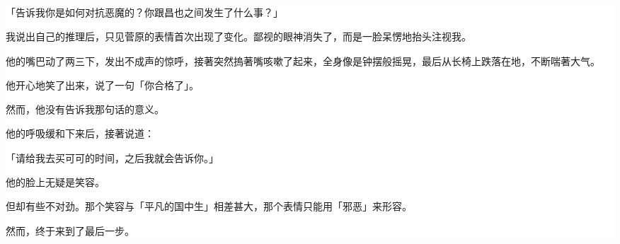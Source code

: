 「告诉我你是如何对抗恶魔的？你跟昌也之间发生了什么事？」

我说出自己的推理后，只见菅原的表情首次出现了变化。鄙视的眼神消失了，而是一脸呆愣地抬头注视我。

他的嘴巴动了两三下，发出不成声的惊呼，接著突然摀著嘴咳嗽了起来，全身像是钟摆般摇晃，最后从长椅上跌落在地，不断喘著大气。

他开心地笑了出来，说了一句「你合格了」。

然而，他没有告诉我那句话的意义。

他的呼吸缓和下来后，接著说道：

「请给我去买可可的时间，之后我就会告诉你。」

他的脸上无疑是笑容。

但却有些不对劲。那个笑容与「平凡的国中生」相差甚大，那个表情只能用「邪恶」来形容。

然而，终于来到了最后一步。

